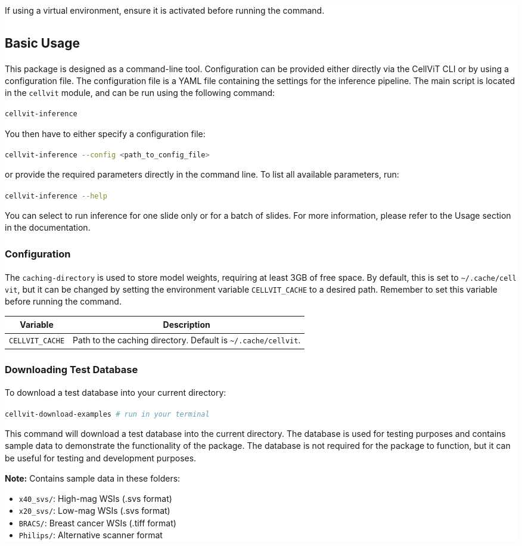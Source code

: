 If using a virtual environment, ensure it is activated before running the command.

## Basic Usage

This package is designed as a command-line tool. Configuration can be provided either directly via the CellViT CLI or by using a configuration file. The configuration file is a YAML file containing the settings for the inference pipeline.
The main script is located in the `cellvit` module, and can be run using the following command:

```bash
cellvit-inference
```

You then have to either specify a configuration file:

```bash
cellvit-inference --config <path_to_config_file>
```

or provide the required parameters directly in the command line. To list all available parameters, run:

```bash
cellvit-inference --help
```

You can select to run inference for one slide only or for a batch of slides. For more information, please refer to the Usage section in the documentation.

### Configuration

The `caching-directory` is used to store model weights, requiring at least 3GB of free space. By default, this is set to `~/.cache/cellvit`, but it can be changed by setting the environment variable `CELLVIT_CACHE` to a desired path. Remember to set this variable before running the command.

| Variable | Description |
|----------|-------------|
| `CELLVIT_CACHE` | Path to the caching directory. Default is `~/.cache/cellvit`. |

### Downloading Test Database

To download a test database into your current directory:

```bash
cellvit-download-examples # run in your terminal
```

This command will download a test database into the current directory. The database is used for testing purposes and contains sample data to demonstrate the functionality of the package.
The database is not required for the package to function, but it can be useful for testing and development purposes.

**Note:**
Contains sample data in these folders:

- `x40_svs/`: High-mag WSIs (.svs format)
- `x20_svs/`: Low-mag WSIs (.svs format)
- `BRACS/`: Breast cancer WSIs (.tiff format)
- `Philips/`: Alternative scanner format
